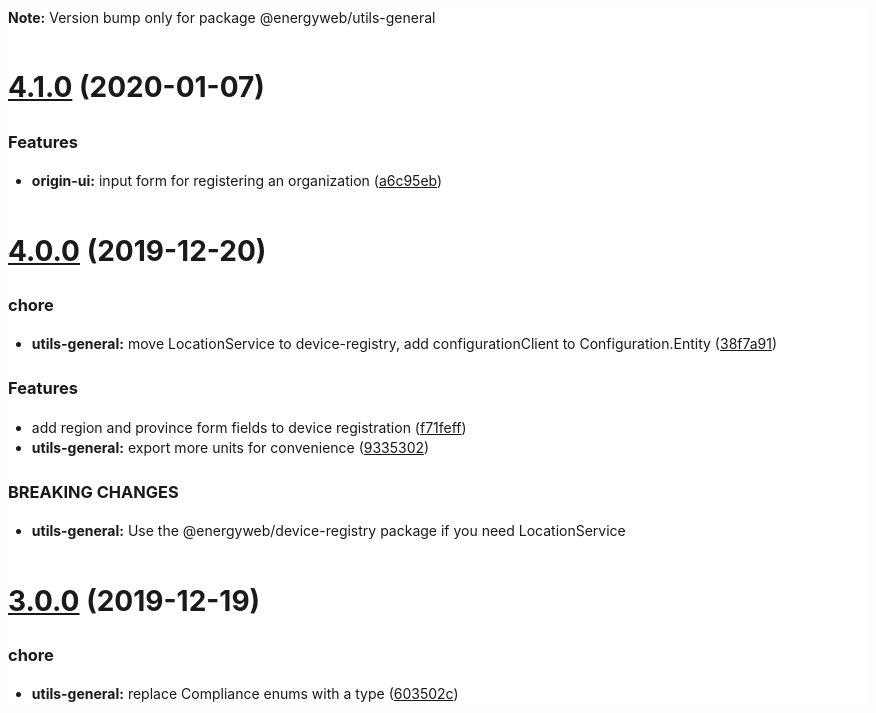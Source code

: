 **Note:** Version bump only for package @energyweb/utils-general





# [4.1.0](https://github.com/energywebfoundation/origin/compare/@energyweb/utils-general@4.0.0...@energyweb/utils-general@4.1.0) (2020-01-07)


### Features

* **origin-ui:** input form for registering an organization ([a6c95eb](https://github.com/energywebfoundation/origin/commit/a6c95eb17f15b571fb3f869cdc35e289471d77f7))





# [4.0.0](https://github.com/energywebfoundation/origin/compare/@energyweb/utils-general@3.0.0...@energyweb/utils-general@4.0.0) (2019-12-20)


### chore

* **utils-general:** move LocationService to device-registry, add configurationClient to Configuration.Entity ([38f7a91](https://github.com/energywebfoundation/origin/commit/38f7a91ddf71faaf3e50c7990692b66277f90cfa))


### Features

* add region and province form fields to device registration ([f71feff](https://github.com/energywebfoundation/origin/commit/f71feff224a087459d4d36f938feae82c8f7ff48))
* **utils-general:** export more units for convenience ([9335302](https://github.com/energywebfoundation/origin/commit/9335302c36b92d9c771f656c91c9157efa2273c0))


### BREAKING CHANGES

* **utils-general:** Use the @energyweb/device-registry package if you need LocationService





# [3.0.0](https://github.com/energywebfoundation/origin/compare/@energyweb/utils-general@2.1.0...@energyweb/utils-general@3.0.0) (2019-12-19)


### chore

* **utils-general:** replace Compliance enums with a type ([603502c](https://github.com/energywebfoundation/origin/commit/603502c40bf4b7fa467fb7e51495365af0a4923a))
